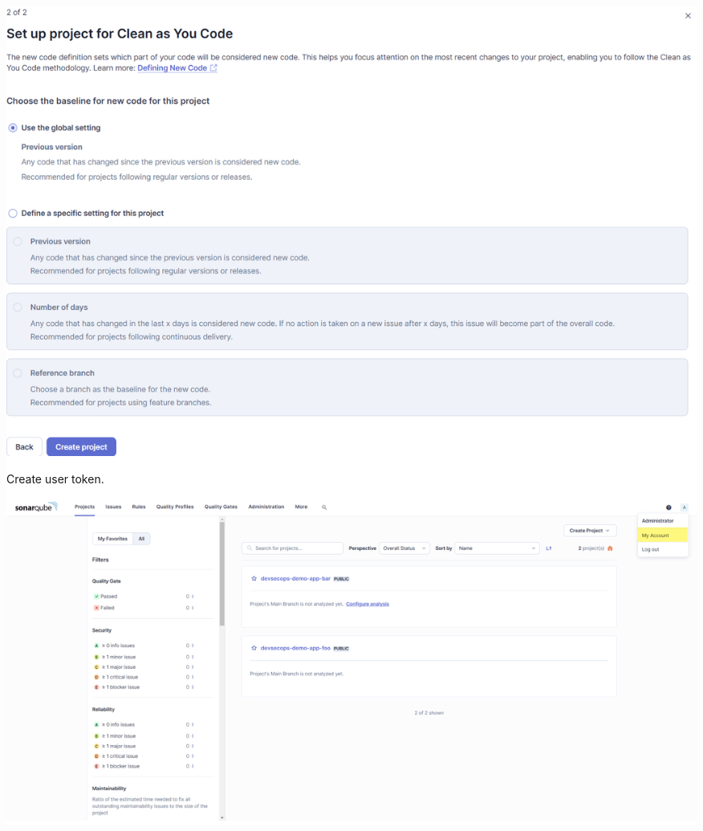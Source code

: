![image-20241126183335091](Readme.assets/image-20241126183335091.png)



Create user token.

![image-20241126183707884](Readme.assets/image-20241126183707884.png)
